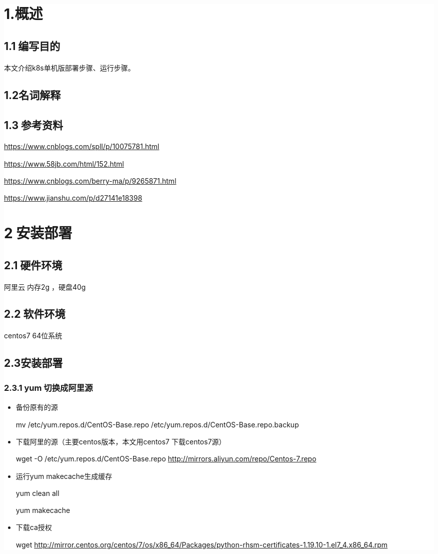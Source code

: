 # 1.概述

## 1.1 编写目的

本文介绍k8s单机版部署步骤、运行步骤。

## 1.2名词解释

## 1.3 参考资料

<https://www.cnblogs.com/spll/p/10075781.html>

<https://www.58jb.com/html/152.html>

<https://www.cnblogs.com/berry-ma/p/9265871.html>

<https://www.jianshu.com/p/d27141e18398>

# 2 安装部署

## 2.1 硬件环境

阿里云 内存2g ，硬盘40g

## 2.2 软件环境

centos7 64位系统

## 2.3安装部署

### 2.3.1 yum 切换成阿里源

- 备份原有的源

  mv /etc/yum.repos.d/CentOS-Base.repo /etc/yum.repos.d/CentOS-Base.repo.backup

- 下载阿里的源（主要centos版本，本文用centos7 下载centos7源）

  wget -O /etc/yum.repos.d/CentOS-Base.repo http://mirrors.aliyun.com/repo/Centos-7.repo

- 运行yum makecache生成缓存

  yum clean all

  yum makecache

- 下载ca授权

  wget http://mirror.centos.org/centos/7/os/x86_64/Packages/python-rhsm-certificates-1.19.10-1.el7_4.x86_64.rpm

  